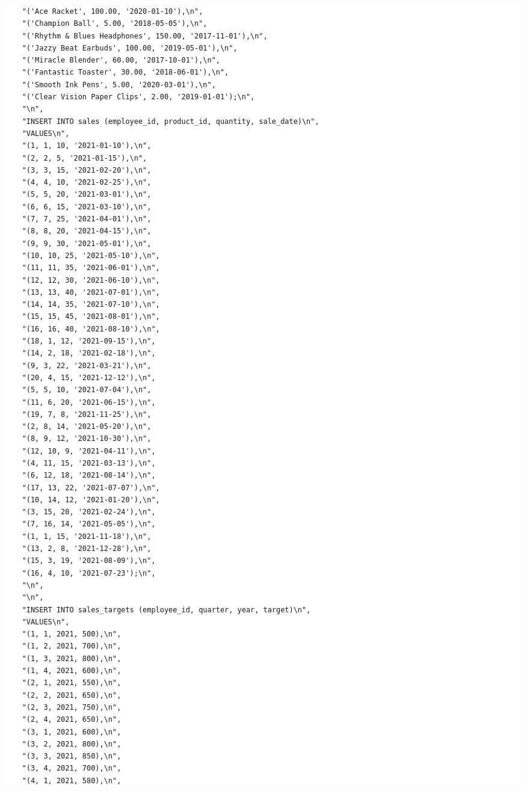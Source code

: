         "('Ace Racket', 100.00, '2020-01-10'),\n",
        "('Champion Ball', 5.00, '2018-05-05'),\n",
        "('Rhythm & Blues Headphones', 150.00, '2017-11-01'),\n",
        "('Jazzy Beat Earbuds', 100.00, '2019-05-01'),\n",
        "('Miracle Blender', 60.00, '2017-10-01'),\n",
        "('Fantastic Toaster', 30.00, '2018-06-01'),\n",
        "('Smooth Ink Pens', 5.00, '2020-03-01'),\n",
        "('Clear Vision Paper Clips', 2.00, '2019-01-01');\n",
        "\n",
        "INSERT INTO sales (employee_id, product_id, quantity, sale_date)\n",
        "VALUES\n",
        "(1, 1, 10, '2021-01-10'),\n",
        "(2, 2, 5, '2021-01-15'),\n",
        "(3, 3, 15, '2021-02-20'),\n",
        "(4, 4, 10, '2021-02-25'),\n",
        "(5, 5, 20, '2021-03-01'),\n",
        "(6, 6, 15, '2021-03-10'),\n",
        "(7, 7, 25, '2021-04-01'),\n",
        "(8, 8, 20, '2021-04-15'),\n",
        "(9, 9, 30, '2021-05-01'),\n",
        "(10, 10, 25, '2021-05-10'),\n",
        "(11, 11, 35, '2021-06-01'),\n",
        "(12, 12, 30, '2021-06-10'),\n",
        "(13, 13, 40, '2021-07-01'),\n",
        "(14, 14, 35, '2021-07-10'),\n",
        "(15, 15, 45, '2021-08-01'),\n",
        "(16, 16, 40, '2021-08-10'),\n",
        "(18, 1, 12, '2021-09-15'),\n",
        "(14, 2, 18, '2021-02-18'),\n",
        "(9, 3, 22, '2021-03-21'),\n",
        "(20, 4, 15, '2021-12-12'),\n",
        "(5, 5, 10, '2021-07-04'),\n",
        "(11, 6, 20, '2021-06-15'),\n",
        "(19, 7, 8, '2021-11-25'),\n",
        "(2, 8, 14, '2021-05-20'),\n",
        "(8, 9, 12, '2021-10-30'),\n",
        "(12, 10, 9, '2021-04-11'),\n",
        "(4, 11, 15, '2021-03-13'),\n",
        "(6, 12, 18, '2021-08-14'),\n",
        "(17, 13, 22, '2021-07-07'),\n",
        "(10, 14, 12, '2021-01-20'),\n",
        "(3, 15, 20, '2021-02-24'),\n",
        "(7, 16, 14, '2021-05-05'),\n",
        "(1, 1, 15, '2021-11-18'),\n",
        "(13, 2, 8, '2021-12-28'),\n",
        "(15, 3, 19, '2021-08-09'),\n",
        "(16, 4, 10, '2021-07-23');\n",
        "\n",
        "\n",
        "INSERT INTO sales_targets (employee_id, quarter, year, target)\n",
        "VALUES\n",
        "(1, 1, 2021, 500),\n",
        "(1, 2, 2021, 700),\n",
        "(1, 3, 2021, 800),\n",
        "(1, 4, 2021, 600),\n",
        "(2, 1, 2021, 550),\n",
        "(2, 2, 2021, 650),\n",
        "(2, 3, 2021, 750),\n",
        "(2, 4, 2021, 650),\n",
        "(3, 1, 2021, 600),\n",
        "(3, 2, 2021, 800),\n",
        "(3, 3, 2021, 850),\n",
        "(3, 4, 2021, 700),\n",
        "(4, 1, 2021, 580),\n",